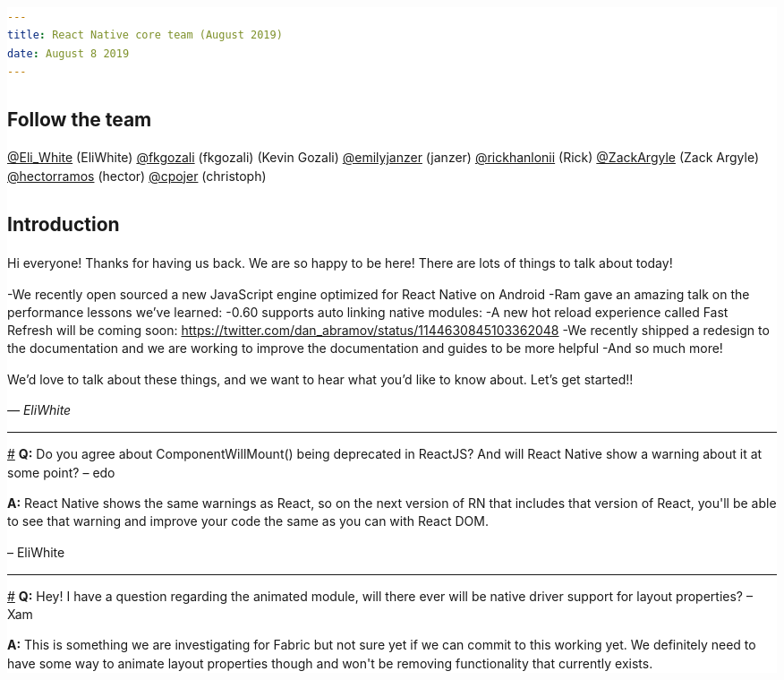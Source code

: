 ```yaml
---
title: React Native core team (August 2019)
date: August 8 2019
---
```


## Follow the team

[@Eli_White](https://twitter.com/Eli_White) (EliWhite)
[@fkgozali](https://twitter.com/fkgozali) (fkgozali) (Kevin Gozali)
[@emilyjanzer](https://twitter.com/emilyjanzer) (janzer)
[@rickhanlonii](https://twitter.com/rickhanlonii) (Rick)
[@ZackArgyle](https://twitter.com/ZackArgyle) (Zack Argyle)
[@hectorramos](https://twitter.com/hectorramo) (hector)
[@cpojer](https://twitter.com/cpojer) (christoph)

## Introduction

Hi everyone! Thanks for having us back. We are so happy to be here! There are lots of things to talk about today!

-We recently open sourced a new JavaScript engine optimized for React Native on Android
-Ram gave an amazing talk on the performance lessons we’ve learned:
-0.60 supports auto linking native modules:
-A new hot reload experience called Fast Refresh will be coming soon: https://twitter.com/dan_abramov/status/1144630845103362048
-We recently shipped a redesign to the documentation and we are working to improve the documentation and guides to be more helpful
-And so much more!

We’d love to talk about these things, and we want to hear what you’d like to know about. Let’s get started!!

_— EliWhite_

---

<a name="do-you-agree-about" href="#do-you-agree-about">#</a> **Q:** Do you agree about ComponentWillMount() being deprecated in ReactJS? And will React Native show a warning about it at some point? – edo

**A:** React Native shows the same warnings as React, so on the next version of RN that includes that version of React, you'll be able to see that warning and improve your code the same as you can with React DOM.

– EliWhite

---

<a name="hey-i-have-a-question-regarding" href="#hey-i-have-a-question-regarding">#</a> **Q:** Hey! I have a question regarding the animated module, will there ever will be native driver support for layout properties? – Xam

**A:** This is something we are investigating for Fabric but not sure yet if we can commit to this working yet. We definitely need to have some way to animate layout properties though and won't be removing functionality that currently exists.

